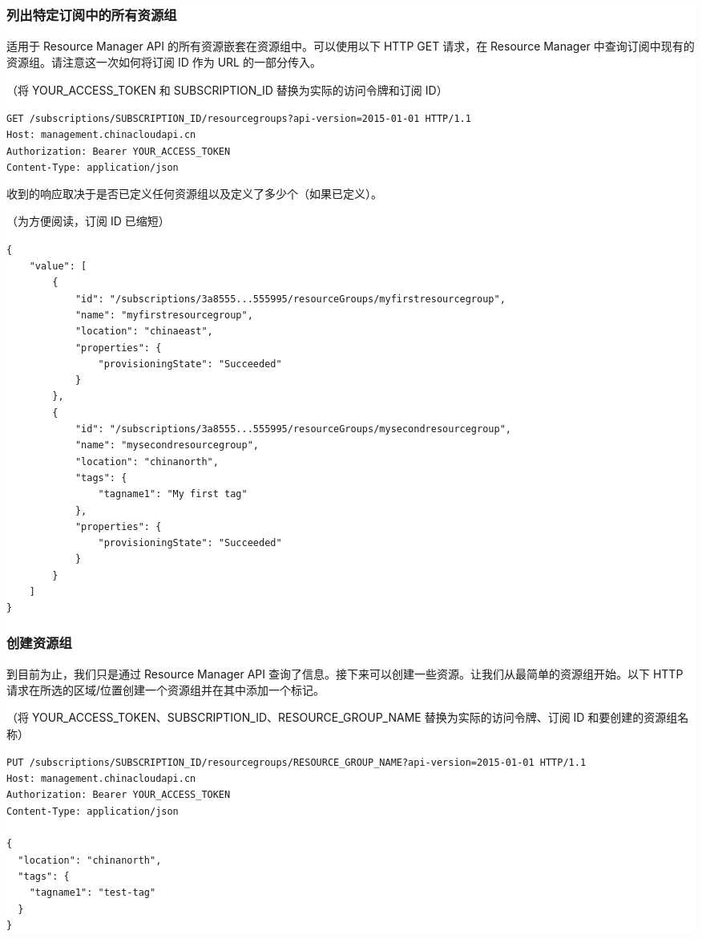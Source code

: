 ### 列出特定订阅中的所有资源组
适用于 Resource Manager API 的所有资源嵌套在资源组中。可以使用以下 HTTP GET 请求，在 Resource Manager 中查询订阅中现有的资源组。请注意这一次如何将订阅 ID 作为 URL 的一部分传入。

（将 YOUR\_ACCESS\_TOKEN 和 SUBSCRIPTION\_ID 替换为实际的访问令牌和订阅 ID）

    GET /subscriptions/SUBSCRIPTION_ID/resourcegroups?api-version=2015-01-01 HTTP/1.1
    Host: management.chinacloudapi.cn
    Authorization: Bearer YOUR_ACCESS_TOKEN
    Content-Type: application/json

收到的响应取决于是否已定义任何资源组以及定义了多少个（如果已定义）。

（为方便阅读，订阅 ID 已缩短）

    {
        "value": [
            {
                "id": "/subscriptions/3a8555...555995/resourceGroups/myfirstresourcegroup",
                "name": "myfirstresourcegroup",
                "location": "chinaeast",
                "properties": {
                    "provisioningState": "Succeeded"
                }
            },
            {
                "id": "/subscriptions/3a8555...555995/resourceGroups/mysecondresourcegroup",
                "name": "mysecondresourcegroup",
                "location": "chinanorth",
                "tags": {
                    "tagname1": "My first tag"
                },
                "properties": {
                    "provisioningState": "Succeeded"
                }
            }
        ]
    }

### 创建资源组
到目前为止，我们只是通过 Resource Manager API 查询了信息。接下来可以创建一些资源。让我们从最简单的资源组开始。以下 HTTP 请求在所选的区域/位置创建一个资源组并在其中添加一个标记。

（将 YOUR\_ACCESS\_TOKEN、SUBSCRIPTION\_ID、RESOURCE\_GROUP\_NAME 替换为实际的访问令牌、订阅 ID 和要创建的资源组名称）

    PUT /subscriptions/SUBSCRIPTION_ID/resourcegroups/RESOURCE_GROUP_NAME?api-version=2015-01-01 HTTP/1.1
    Host: management.chinacloudapi.cn
    Authorization: Bearer YOUR_ACCESS_TOKEN
    Content-Type: application/json

    {
      "location": "chinanorth",
      "tags": {
        "tagname1": "test-tag"
      }
    }
